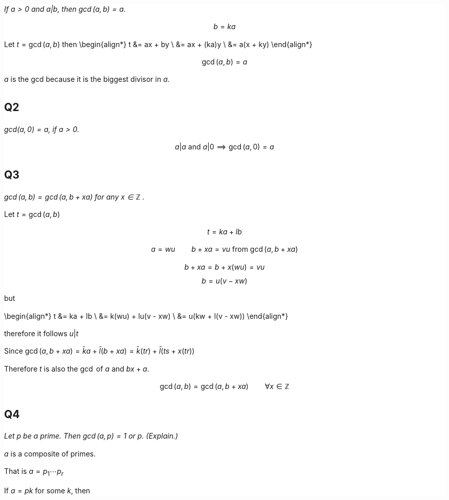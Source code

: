 *If $a > 0$ and $a|b$, then $\gcd(a, b) = a$.*

$$b = ka$$

Let $t = \gcd(a, b)$ then
\begin{align*}
t &= ax + by \\
&= ax + (ka)y \\
&= a(x + ky)
\end{align*}

$$\gcd(a, b) = a$$

$a$ is the gcd because it is the biggest divisor in $a$.

## Q2

*$gcd(a, 0) = a$, if $a > 0$.*

$$a|a \text{ and } a|0 \implies \gcd(a, 0) = a$$

## Q3

*$\gcd(a, b) = \gcd(a, b + xa)$ for any $x \in \mathbb{Z}$ .*

Let $t = \gcd(a, b)$

$$t = ka + lb$$

$$a = wu \qquad b + xa = vu \text{ from } \gcd(a, b + xa)$$

$$b + xa = b + x(wu) = vu$$
$$b = u(v - xw)$$

but

\begin{align*}
t &= ka + lb \\
&= k(wu) + lu(v - xw) \\
&= u(kw + l(v - xw))
\end{align*}

therefore it follows $u|t$

Since $\gcd(a, b + xa) = \bar{k}a + \bar{l}(b + xa) = \bar{k}(tr) + \bar{l}(ts + x(tr))$

Therefore $t$ is also the $\gcd$ of $a$ and $bx + a$.

$$\gcd(a, b) = \gcd(a, b + xa) \qquad \forall x \in \mathbb{Z}$$

## Q4

*Let $p$ be a prime. Then $\gcd(a, p) = 1$ or $p$. (Explain.)*

$a$ is a composite of primes.

That is $a = p_1 \cdots p_r$

If $a = pk$ for some $k$, then
